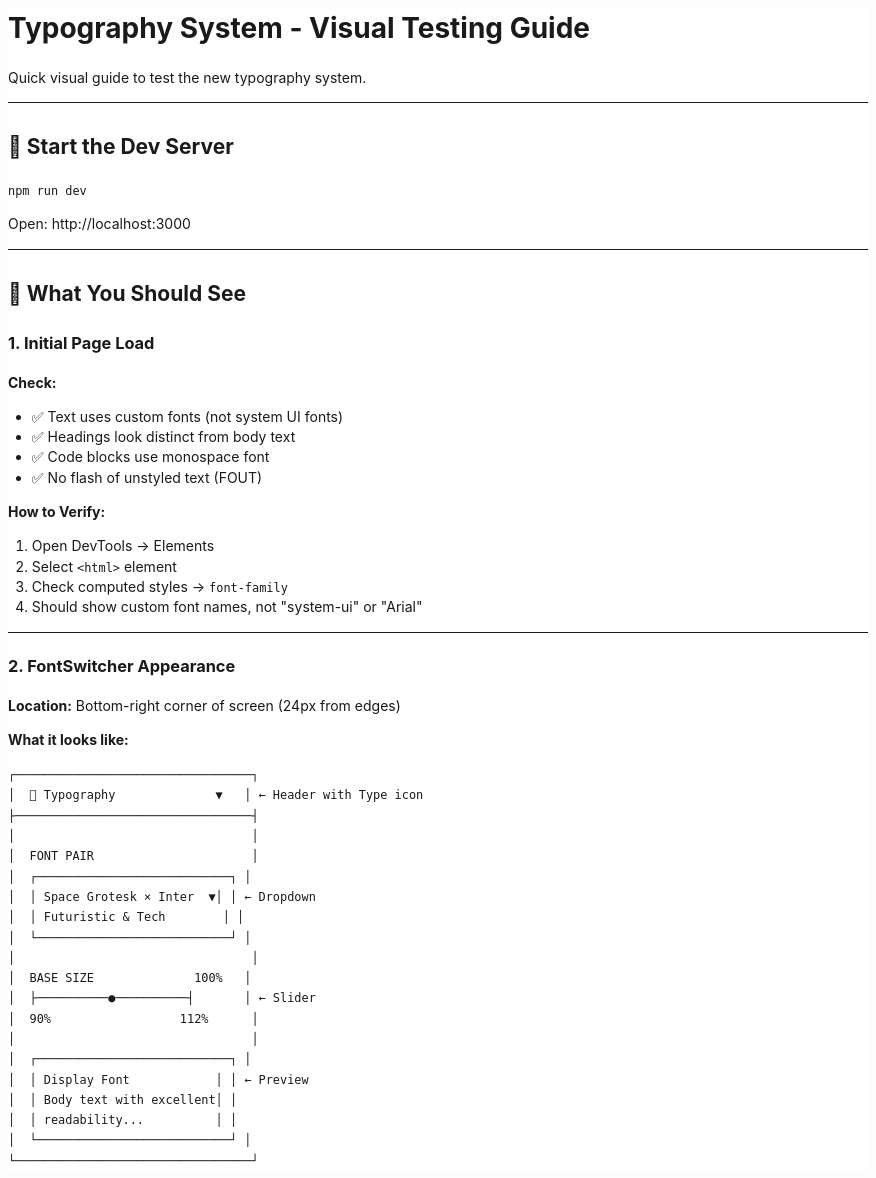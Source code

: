 # Typography System - Visual Testing Guide

Quick visual guide to test the new typography system.

---

## 🚀 Start the Dev Server

```bash
npm run dev
```

Open: http://localhost:3000

---

## 👀 What You Should See

### 1. Initial Page Load

**Check:**
- ✅ Text uses custom fonts (not system UI fonts)
- ✅ Headings look distinct from body text
- ✅ Code blocks use monospace font
- ✅ No flash of unstyled text (FOUT)

**How to Verify:**
1. Open DevTools → Elements
2. Select `<html>` element
3. Check computed styles → `font-family`
4. Should show custom font names, not "system-ui" or "Arial"

---

### 2. FontSwitcher Appearance

**Location:** Bottom-right corner of screen (24px from edges)

**What it looks like:**

```
┌─────────────────────────────────┐
│  📝 Typography              ▼   │ ← Header with Type icon
├─────────────────────────────────┤
│                                 │
│  FONT PAIR                      │
│  ┌───────────────────────────┐ │
│  │ Space Grotesk × Inter  ▼│ │ ← Dropdown
│  │ Futuristic & Tech        │ │
│  └───────────────────────────┘ │
│                                 │
│  BASE SIZE              100%   │
│  ├──────────●──────────┤       │ ← Slider
│  90%                  112%      │
│                                 │
│  ┌───────────────────────────┐ │
│  │ Display Font            │ │ ← Preview
│  │ Body text with excellent│ │
│  │ readability...          │ │
│  └───────────────────────────┘ │
└─────────────────────────────────┘
```

